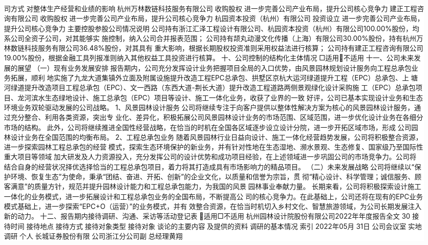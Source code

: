 司方式
对整体生产经营和业绩的影响
杭州万林数链科技服务有限公司
收购股权
进一步完善公司产业布局，提升公司核心竞争力
建正工程咨询有限公司
收购股权
进一步完善公司产业布局，提升公司核心竞争力
杭园资本投资（杭州）有限公司
投资设立
进一步完善公司产业布局，提升公司核心竞争力
主要控股参股公司情况说明
公司持有浙江汇泽工程设计有限公司、杭园资本投资（杭州）有限公司100.00%股份，均系公司全资子公司，对其能够实
施控制，纳入公司合并报表范围；
公司持有颉丸动漫文化传播（上海）有限公司30.00%股份，持有杭州万林数链科技服务有限公司36.48%股份，对其具有
重大影响，根据长期股权投资准则采用权益法进行核算；
公司持有建正工程咨询有限公司19.00%股份，根据金融工具列报准则纳入其他权益工具投资进行核算。
十、公司控制的结构化主体情况
□适用不适用
十一、公司未来发展的展望
（一）现有业务发展安排
报告期内，公司充分发挥设计业务把握项目全局的入口优势，由风景园林规划设计服务向工程总承包业务拓展，顺利
地实施了九龙大道集镇外立面及附属设施提升改造工程EPC总承包、拱墅区京杭大运河绿道提升工程（EPC）总承包、上
塘河绿道提升改造项目工程总承包（EPC）、文一西路（东西大道-荆长大道）提升改造工程道路两侧景观绿化设计采购施
工（EPC）总承包项目、龙河滨水生态绿地设计、施工总承包（EPC）项目等设计、施工一体化业务，收获了业界的一致
好评，公司已基本实现设计业务和生态环境业务双轮驱动发展的公司战略。
1、风景园林设计服务
公司将继续专注于向客户提供以整体性解决方案为核心的风景园林设计服务，通过充分整合、利用各类资源，突出专
业化、差异化，积极拓展公司风景园林设计业务的市场范围、区域范围，进一步优化设计业务在各细分市场的结构。
此外，公司将继续推进全国性经营战略，在恰当的时机在全国各区域逐步设立设计分院，进一步开拓区域市场，形成
公司园林设计业务在全国范围的均衡布局。
2、工程总承包业务
随着风景园林行业日益向设计、施工一体化经营趋势发展，公司将积极整合资源，进一步探索园林工程总承包的经营
模式，探索生态环境保护的新业务，并有针对性地在生态湿地、濒水景观、生态修复、国家级乃至国际性重大项目等领域
加大研发及人力资源投入，充分发挥公司的设计优势和成功项目经验，在上述领域进一步巩固公司的市场竞争力。公司将
结合自身的经营状况择优选择恰当的工程总承包项目，着力将其打造成具有市场影响力的精品项目。
（二）未来发展战略
公司将继续以“保护环境、恢复生态”为使命，秉承“团结、奋进、开拓、创新”的企业文化，以质量和信誉为宗旨，贯
彻“精心设计、科学管理；诚信服务、顾客满意”的质量方针，规范并提升园林设计能力和工程总承包能力，为我国的风景
园林事业奉献力量。
长期来看，公司将积极探索设计施工一体化的业务模式，进一步拓展设计和工程总承包业务的全国布局，不断提高公
司的核心竞争力。在此基础上，公司还将在现有的EPC业务模式基础上，进一步探索“EPC+O（运营）”的业务模式，并有
效整合资源，在恰当时机切入乡村文化、智慧旅游领域，为公司长期发展注入新的动力。
十二、报告期内接待调研、沟通、采访等活动登记表
适用□不适用
杭州园林设计院股份有限公司2022年年度报告全文
30
接待时间
接待地点
接待方式
接待对象类型
接待对象
谈论的主要内容
及提供的资料
调研的基本情况
索引
2022年05月
31日
公司会议室
实地调研
个人
长城证券股份有限
公司浙江分公司副
总经理黄翔